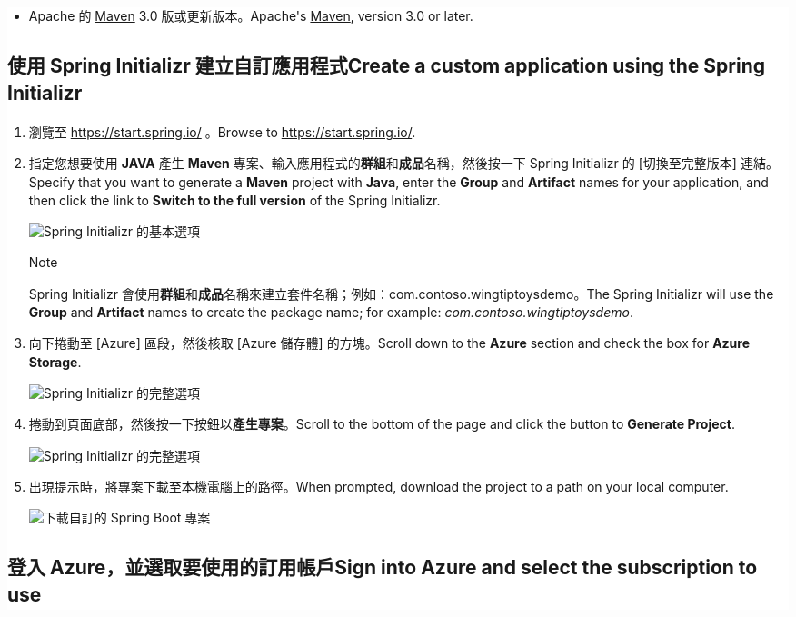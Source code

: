* <span data-ttu-id="fa5f0-112">Apache 的 [Maven](http://maven.apache.org/) 3.0 版或更新版本。</span><span class="sxs-lookup"><span data-stu-id="fa5f0-112">Apache's [Maven](http://maven.apache.org/), version 3.0 or later.</span></span>

## <a name="create-a-custom-application-using-the-spring-initializr"></a><span data-ttu-id="fa5f0-113">使用 Spring Initializr 建立自訂應用程式</span><span class="sxs-lookup"><span data-stu-id="fa5f0-113">Create a custom application using the Spring Initializr</span></span>

1. <span data-ttu-id="fa5f0-114">瀏覽至 <https://start.spring.io/> 。</span><span class="sxs-lookup"><span data-stu-id="fa5f0-114">Browse to <https://start.spring.io/>.</span></span>

1. <span data-ttu-id="fa5f0-115">指定您想要使用 **JAVA** 產生 **Maven** 專案、輸入應用程式的**群組**和**成品**名稱，然後按一下 Spring Initializr 的 [切換至完整版本] 連結。</span><span class="sxs-lookup"><span data-stu-id="fa5f0-115">Specify that you want to generate a **Maven** project with **Java**, enter the **Group** and **Artifact** names for your application, and then click the link to **Switch to the full version** of the Spring Initializr.</span></span>

   ![Spring Initializr 的基本選項](media/configure-spring-boot-starter-java-app-with-azure-storage/spring-initializr-basic.png)

   > [!NOTE]
   >
   > <span data-ttu-id="fa5f0-117">Spring Initializr 會使用**群組**和**成品**名稱來建立套件名稱；例如：com.contoso.wingtiptoysdemo。</span><span class="sxs-lookup"><span data-stu-id="fa5f0-117">The Spring Initializr will use the **Group** and **Artifact** names to create the package name; for example: *com.contoso.wingtiptoysdemo*.</span></span>
   >

1. <span data-ttu-id="fa5f0-118">向下捲動至 [Azure] 區段，然後核取 [Azure 儲存體] 的方塊。</span><span class="sxs-lookup"><span data-stu-id="fa5f0-118">Scroll down to the **Azure** section and check the box for **Azure Storage**.</span></span>

   ![Spring Initializr 的完整選項](media/configure-spring-boot-starter-java-app-with-azure-storage/spring-initializr-advanced.png)

1. <span data-ttu-id="fa5f0-120">捲動到頁面底部，然後按一下按鈕以**產生專案**。</span><span class="sxs-lookup"><span data-stu-id="fa5f0-120">Scroll to the bottom of the page and click the button to **Generate Project**.</span></span>

   ![Spring Initializr 的完整選項](media/configure-spring-boot-starter-java-app-with-azure-storage/spring-initializr-generate.png)

1. <span data-ttu-id="fa5f0-122">出現提示時，將專案下載至本機電腦上的路徑。</span><span class="sxs-lookup"><span data-stu-id="fa5f0-122">When prompted, download the project to a path on your local computer.</span></span>

   ![下載自訂的 Spring Boot 專案](media/configure-spring-boot-starter-java-app-with-azure-storage/download-app.png)

## <a name="sign-into-azure-and-select-the-subscription-to-use"></a><span data-ttu-id="fa5f0-124">登入 Azure，並選取要使用的訂用帳戶</span><span class="sxs-lookup"><span data-stu-id="fa5f0-124">Sign into Azure and select the subscription to use</span></span>
